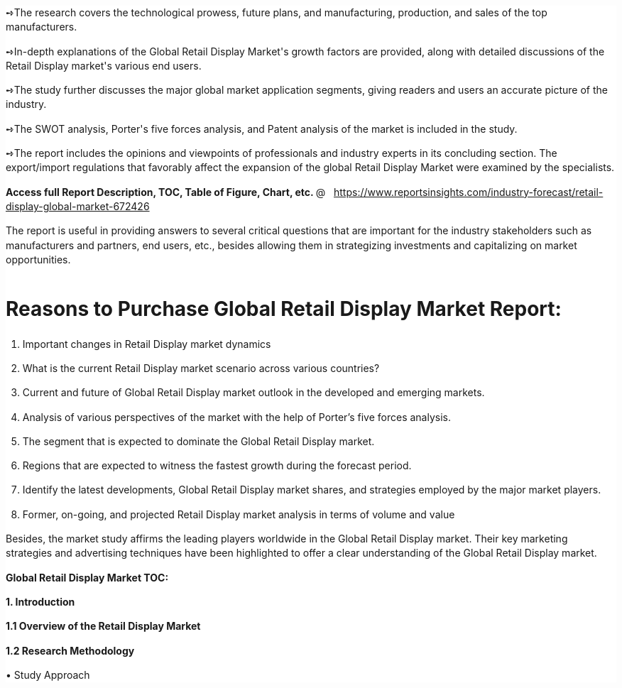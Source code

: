 ➺The research covers the technological prowess, future plans, and manufacturing, production, and sales of the top manufacturers.

➺In-depth explanations of the Global Retail Display Market's growth factors are provided, along with detailed discussions of the Retail Display market's various end users.

➺The study further discusses the major global market application segments, giving readers and users an accurate picture of the industry.

➺The SWOT analysis, Porter's five forces analysis, and Patent analysis of the market is included in the study.

➺The report includes the opinions and viewpoints of professionals and industry experts in its concluding section. The export/import regulations that favorably affect the expansion of the global Retail Display Market were examined by the specialists.

<strong>Access full Report Description, TOC, Table of Figure, Chart, etc. </strong>@   <a href=https://www.reportsinsights.com/industry-forecast/retail-display-global-market-672426 style=color:#0000ff;>https://www.reportsinsights.com/industry-forecast/retail-display-global-market-672426</a>

The report is useful in providing answers to several critical questions that are important for the industry stakeholders such as manufacturers and partners, end users, etc., besides allowing them in strategizing investments and capitalizing on market opportunities.

# <strong>Reasons to Purchase Global Retail Display Market Report:</strong>

1. Important changes in Retail Display market dynamics

2. What is the current Retail Display market scenario across various countries?

3. Current and future of Global Retail Display market outlook in the developed and emerging markets.

4. Analysis of various perspectives of the market with the help of Porter’s five forces analysis.

5. The segment that is expected to dominate the Global Retail Display market.

6. Regions that are expected to witness the fastest growth during the forecast period.

7. Identify the latest developments, Global Retail Display market shares, and strategies employed by the major market players.

8. Former, on-going, and projected Retail Display market analysis in terms of volume and value

Besides, the market study affirms the leading players worldwide in the Global Retail Display market. Their key marketing strategies and advertising techniques have been highlighted to offer a clear understanding of the Global Retail Display market.

<strong>Global Retail Display Market TOC:</strong>

<strong>1. Introduction</strong>

<strong>1.1 Overview of the Retail Display Market</strong>

<strong>1.2 Research Methodology</strong>

• Study Approach
